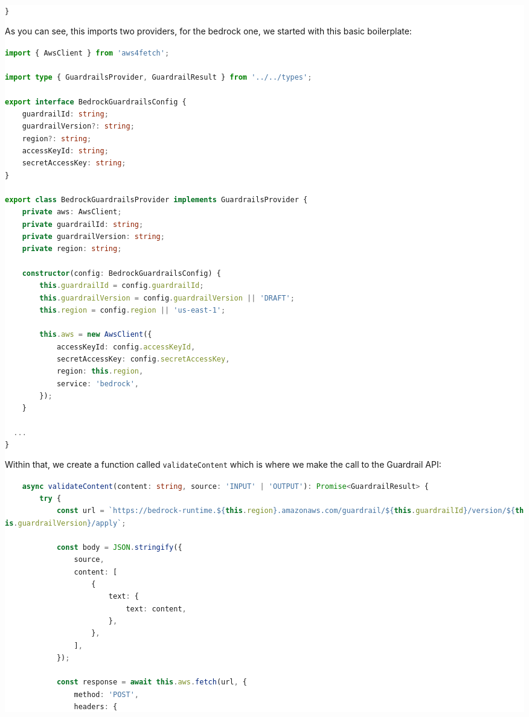 ```typescript
}
```

As you can see, this imports two providers, for the bedrock one, we started with this basic boilerplate:

```typescript
import { AwsClient } from 'aws4fetch';

import type { GuardrailsProvider, GuardrailResult } from '../../types';

export interface BedrockGuardrailsConfig {
	guardrailId: string;
	guardrailVersion?: string;
	region?: string;
	accessKeyId: string;
	secretAccessKey: string;
}

export class BedrockGuardrailsProvider implements GuardrailsProvider {
	private aws: AwsClient;
	private guardrailId: string;
	private guardrailVersion: string;
	private region: string;

	constructor(config: BedrockGuardrailsConfig) {
		this.guardrailId = config.guardrailId;
		this.guardrailVersion = config.guardrailVersion || 'DRAFT';
		this.region = config.region || 'us-east-1';

		this.aws = new AwsClient({
			accessKeyId: config.accessKeyId,
			secretAccessKey: config.secretAccessKey,
			region: this.region,
			service: 'bedrock',
		});
	}

  ...
}
```

Within that, we create a function called `validateContent` which is where we make the call to the Guardrail API:

```typescript
	async validateContent(content: string, source: 'INPUT' | 'OUTPUT'): Promise<GuardrailResult> {
		try {
			const url = `https://bedrock-runtime.${this.region}.amazonaws.com/guardrail/${this.guardrailId}/version/${this.guardrailVersion}/apply`;

			const body = JSON.stringify({
				source,
				content: [
					{
						text: {
							text: content,
						},
					},
				],
			});

			const response = await this.aws.fetch(url, {
				method: 'POST',
				headers: {
```